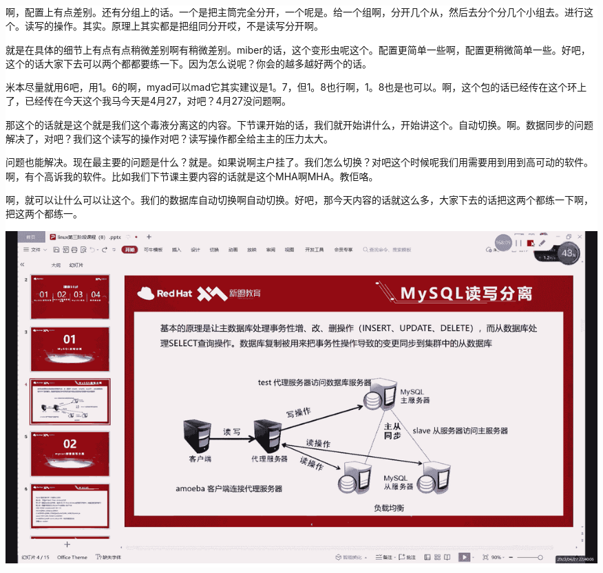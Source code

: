 啊，配置上有点差别。还有分组上的话。一个是把主筒完全分开，一个呢是。给一个组啊，分开几个从，然后去分个分几个小组去。进行这个。读写的操作。其实。原理上其实都是把组同分开哎，不是读写分开啊。

就是在具体的细节上有点有点稍微差别啊有稍微差别。miber的话，这个变形虫呢这个。配置更简单一些啊，配置更稍微简单一些。好吧，这个的话大家下去可以两个都都要练一下。因为怎么说呢？你会的越多越好两个的话。

米本尽量就用6吧，用1。6的啊，myad可以mad它其实建议是1。7，但1。8也行啊，1。8也是也可以。啊，这个包的话已经传在这个环上了，已经传在今天这个我马今天是4月27，对吧？4月27没问题啊。

那这个的话就是这个就是我们这个毒液分离这的内容。下节课开始的话，我们就开始讲什么，开始讲这个。自动切换。啊。数据同步的问题解决了，对吧？我们这个读写的操作对吧？读写操作都全给主主的压力太大。

问题也能解决。现在最主要的问题是什么？就是。如果说啊主户挂了。我们怎么切换？对吧这个时候呢我们用需要用到用到高可动的软件。啊，有个高诉我的软件。比如我们下节课主要内容的话就是这个MHA啊MHA。教佢咯。

啊，就可以让什么可以让这个。我们的数据库自动切换啊自动切换。好吧，那今天内容的话就这么多，大家下去的话把这两个都练一下啊，把这两个都练一。



![](img/770d456a5780a7753f65a31ac93c3dcb_49.png)